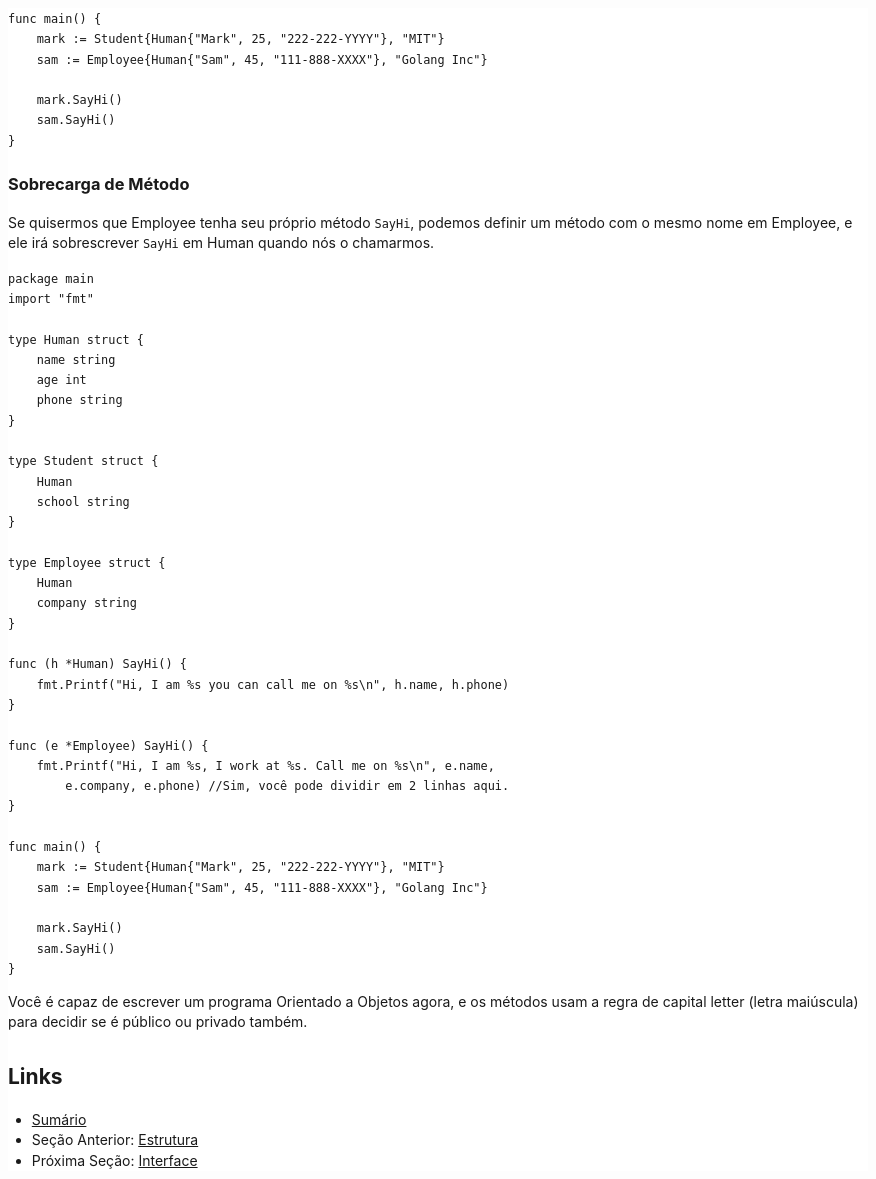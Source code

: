 	func main() {
    	mark := Student{Human{"Mark", 25, "222-222-YYYY"}, "MIT"}
    	sam := Employee{Human{"Sam", 45, "111-888-XXXX"}, "Golang Inc"}

    	mark.SayHi()
    	sam.SayHi()
	}

### Sobrecarga de Método

Se quisermos que Employee tenha seu próprio método `SayHi`, podemos definir um método com o mesmo nome em Employee, e ele irá sobrescrever `SayHi` em Human quando nós o chamarmos.

	package main
	import "fmt"

	type Human struct {
    	name string
    	age int
    	phone string
	}

	type Student struct {
    	Human
    	school string
	}

	type Employee struct {
    	Human
    	company string
	}

	func (h *Human) SayHi() {
    	fmt.Printf("Hi, I am %s you can call me on %s\n", h.name, h.phone)
	}

	func (e *Employee) SayHi() {
    	fmt.Printf("Hi, I am %s, I work at %s. Call me on %s\n", e.name,
        	e.company, e.phone) //Sim, você pode dividir em 2 linhas aqui.
	}

	func main() {
    	mark := Student{Human{"Mark", 25, "222-222-YYYY"}, "MIT"}
    	sam := Employee{Human{"Sam", 45, "111-888-XXXX"}, "Golang Inc"}

    	mark.SayHi()
    	sam.SayHi()
	}

Você é capaz de escrever um programa Orientado a Objetos agora, e os métodos usam a regra de capital letter (letra maiúscula) para decidir se é público ou privado também.

## Links

- [Sumário](preface.md)
- Seção Anterior: [Estrutura](02.4.md)
- Próxima Seção: [Interface](02.6.md)
